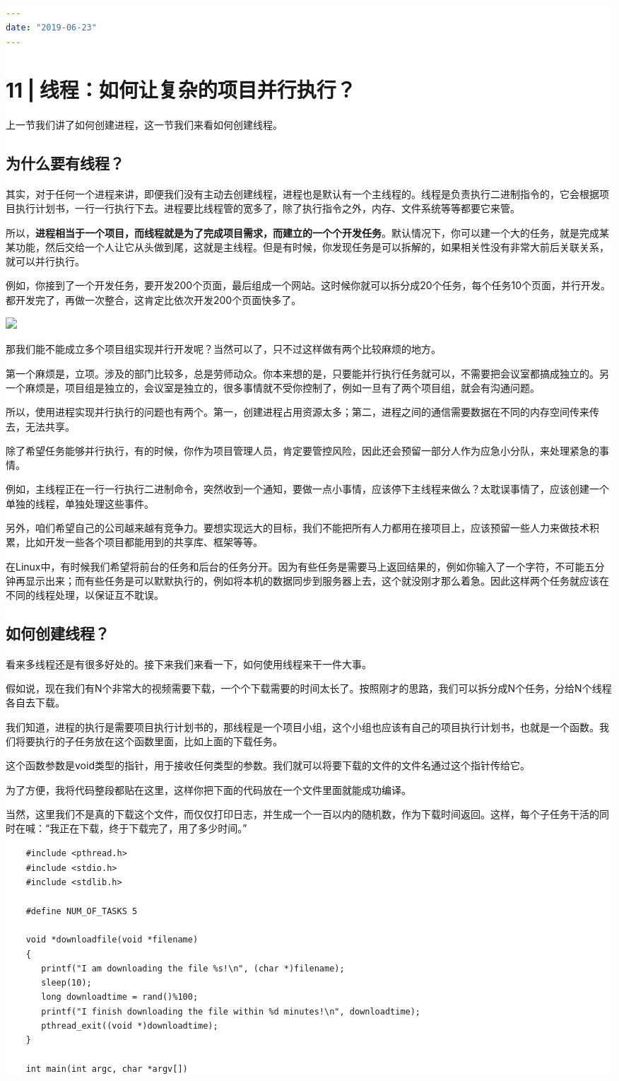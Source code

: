 ```yaml
---
date: "2019-06-23"
---  
```

      
# 11 | 线程：如何让复杂的项目并行执行？
上一节我们讲了如何创建进程，这一节我们来看如何创建线程。

## 为什么要有线程？

其实，对于任何一个进程来讲，即便我们没有主动去创建线程，进程也是默认有一个主线程的。线程是负责执行二进制指令的，它会根据项目执行计划书，一行一行执行下去。进程要比线程管的宽多了，除了执行指令之外，内存、文件系统等等都要它来管。

所以，**进程相当于一个项目，而线程就是为了完成项目需求，而建立的一个个开发任务**。默认情况下，你可以建一个大的任务，就是完成某某功能，然后交给一个人让它从头做到尾，这就是主线程。但是有时候，你发现任务是可以拆解的，如果相关性没有非常大前后关联关系，就可以并行执行。

例如，你接到了一个开发任务，要开发200个页面，最后组成一个网站。这时候你就可以拆分成20个任务，每个任务10个页面，并行开发。都开发完了，再做一次整合，这肯定比依次开发200个页面快多了。

![](/images/趣谈linux操作系统/04.核心原理篇第三部分进程管理/resourceimage489e485ce8195d241c2a6930803286302e9e.jpg)

那我们能不能成立多个项目组实现并行开发呢？当然可以了，只不过这样做有两个比较麻烦的地方。

第一个麻烦是，立项。涉及的部门比较多，总是劳师动众。你本来想的是，只要能并行执行任务就可以，不需要把会议室都搞成独立的。另一个麻烦是，项目组是独立的，会议室是独立的，很多事情就不受你控制了，例如一旦有了两个项目组，就会有沟通问题。



所以，使用进程实现并行执行的问题也有两个。第一，创建进程占用资源太多；第二，进程之间的通信需要数据在不同的内存空间传来传去，无法共享。

除了希望任务能够并行执行，有的时候，你作为项目管理人员，肯定要管控风险，因此还会预留一部分人作为应急小分队，来处理紧急的事情。

例如，主线程正在一行一行执行二进制命令，突然收到一个通知，要做一点小事情，应该停下主线程来做么？太耽误事情了，应该创建一个单独的线程，单独处理这些事件。

另外，咱们希望自己的公司越来越有竞争力。要想实现远大的目标，我们不能把所有人力都用在接项目上，应该预留一些人力来做技术积累，比如开发一些各个项目都能用到的共享库、框架等等。

在Linux中，有时候我们希望将前台的任务和后台的任务分开。因为有些任务是需要马上返回结果的，例如你输入了一个字符，不可能五分钟再显示出来；而有些任务是可以默默执行的，例如将本机的数据同步到服务器上去，这个就没刚才那么着急。因此这样两个任务就应该在不同的线程处理，以保证互不耽误。

## 如何创建线程？

看来多线程还是有很多好处的。接下来我们来看一下，如何使用线程来干一件大事。

假如说，现在我们有N个非常大的视频需要下载，一个个下载需要的时间太长了。按照刚才的思路，我们可以拆分成N个任务，分给N个线程各自去下载。

我们知道，进程的执行是需要项目执行计划书的，那线程是一个项目小组，这个小组也应该有自己的项目执行计划书，也就是一个函数。我们将要执行的子任务放在这个函数里面，比如上面的下载任务。

这个函数参数是void类型的指针，用于接收任何类型的参数。我们就可以将要下载的文件的文件名通过这个指针传给它。

为了方便，我将代码整段都贴在这里，这样你把下面的代码放在一个文件里面就能成功编译。

当然，这里我们不是真的下载这个文件，而仅仅打印日志，并生成一个一百以内的随机数，作为下载时间返回。这样，每个子任务干活的同时在喊：“我正在下载，终于下载完了，用了多少时间。”

```
    #include <pthread.h>
    #include <stdio.h>
    #include <stdlib.h>
    
    #define NUM_OF_TASKS 5
    
    void *downloadfile(void *filename)
    {
       printf("I am downloading the file %s!\n", (char *)filename);
       sleep(10);
       long downloadtime = rand()%100;
       printf("I finish downloading the file within %d minutes!\n", downloadtime);
       pthread_exit((void *)downloadtime);
    }
    
    int main(int argc, char *argv[])
```